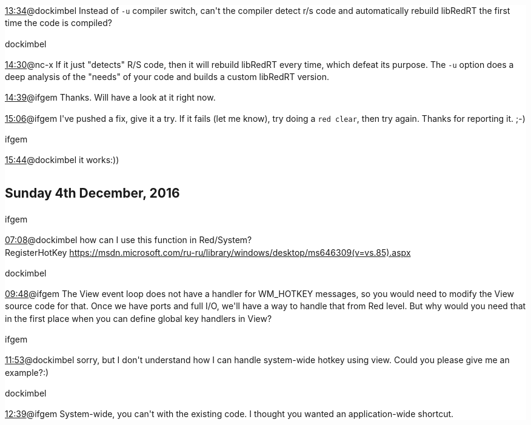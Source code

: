 [13:34](#msg583d83f0381827c24d95ef35)@dockimbel Instead of `-u` compiler switch, can't the compiler detect r/s code and automatically rebuild libRedRT the first time the code is compiled?

dockimbel

[14:30](#msg583d90f68d65e3830eb4fba4)@nc-x If it just "detects" R/S code, then it will rebuild libRedRT every time, which defeat its purpose. The `-u` option does a deep analysis of the "needs" of your code and builds a custom libRedRT version.

[14:39](#msg583d93158d65e3830eb509ce)@ifgem Thanks. Will have a look at it right now.

[15:06](#msg583d99808255fe6b76e1e920)@ifgem I've pushed a fix, give it a try. If it fails (let me know), try doing a `red clear`, then try again. Thanks for reporting it. ;-)

ifgem

[15:44](#msg583da25a73abd79c55af75ab)@dockimbel it works:))

## Sunday 4th December, 2016

ifgem

[07:08](#msg5843c0ecbc32453c2889a392)@dockimbel how can I use this function in Red/System?  
RegisterHotKey https://msdn.microsoft.com/ru-ru/library/windows/desktop/ms646309(v=vs.85).aspx

dockimbel

[09:48](#msg5843e66690f847041bf6e974)@ifgem The View event loop does not have a handler for WM\_HOTKEY messages, so you would need to modify the View source code for that. Once we have ports and full I/O, we'll have a way to handle that from Red level. But why would you need that in the first place when you can define global key handlers in View?

ifgem

[11:53](#msg584403d0bc32453c288ac957)@dockimbel sorry, but I don't understand how I can handle system-wide hotkey using view. Could you please give me an example?:)

dockimbel

[12:39](#msg58440e8744f3e83528d734b4)@ifgem System-wide, you can't with the existing code. I thought you wanted an application-wide shortcut.
